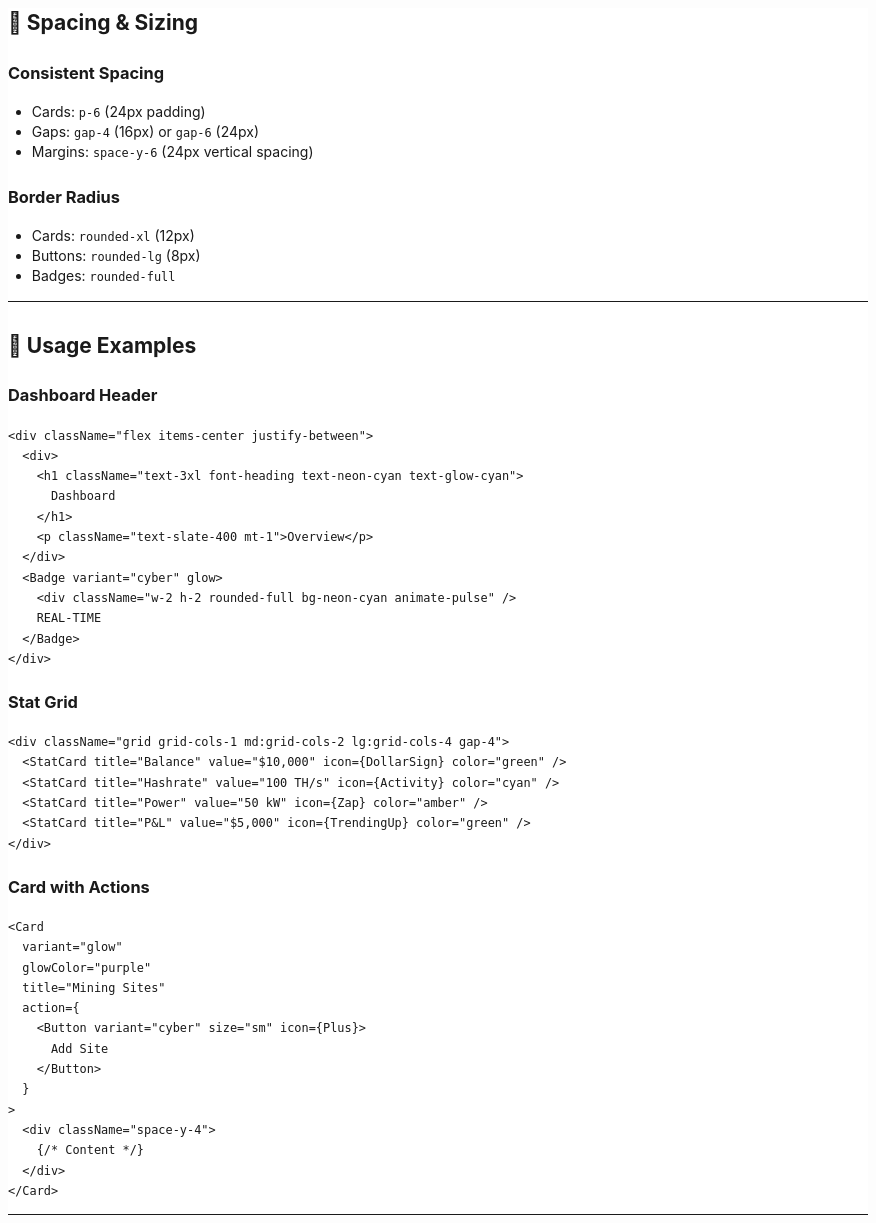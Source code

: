 
## 📐 Spacing & Sizing

### Consistent Spacing
- Cards: `p-6` (24px padding)
- Gaps: `gap-4` (16px) or `gap-6` (24px)
- Margins: `space-y-6` (24px vertical spacing)

### Border Radius
- Cards: `rounded-xl` (12px)
- Buttons: `rounded-lg` (8px)
- Badges: `rounded-full`

---

## 🎯 Usage Examples

### Dashboard Header
```tsx
<div className="flex items-center justify-between">
  <div>
    <h1 className="text-3xl font-heading text-neon-cyan text-glow-cyan">
      Dashboard
    </h1>
    <p className="text-slate-400 mt-1">Overview</p>
  </div>
  <Badge variant="cyber" glow>
    <div className="w-2 h-2 rounded-full bg-neon-cyan animate-pulse" />
    REAL-TIME
  </Badge>
</div>
```

### Stat Grid
```tsx
<div className="grid grid-cols-1 md:grid-cols-2 lg:grid-cols-4 gap-4">
  <StatCard title="Balance" value="$10,000" icon={DollarSign} color="green" />
  <StatCard title="Hashrate" value="100 TH/s" icon={Activity} color="cyan" />
  <StatCard title="Power" value="50 kW" icon={Zap} color="amber" />
  <StatCard title="P&L" value="$5,000" icon={TrendingUp} color="green" />
</div>
```

### Card with Actions
```tsx
<Card 
  variant="glow" 
  glowColor="purple"
  title="Mining Sites"
  action={
    <Button variant="cyber" size="sm" icon={Plus}>
      Add Site
    </Button>
  }
>
  <div className="space-y-4">
    {/* Content */}
  </div>
</Card>
```

---